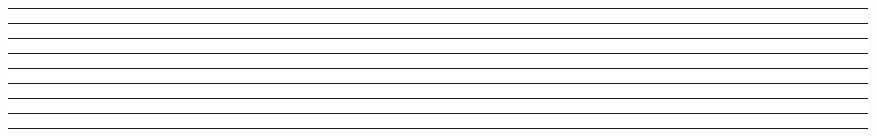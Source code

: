 

--------------------------------------------------------------------------------









--------------------------------------------------------------------------------









--------------------------------------------------------------------------------








--------------------------------------------------------------------------------









--------------------------------------------------------------------------------









--------------------------------------------------------------------------------








--------------------------------------------------------------------------------









--------------------------------------------------------------------------------









--------------------------------------------------------------------------------
